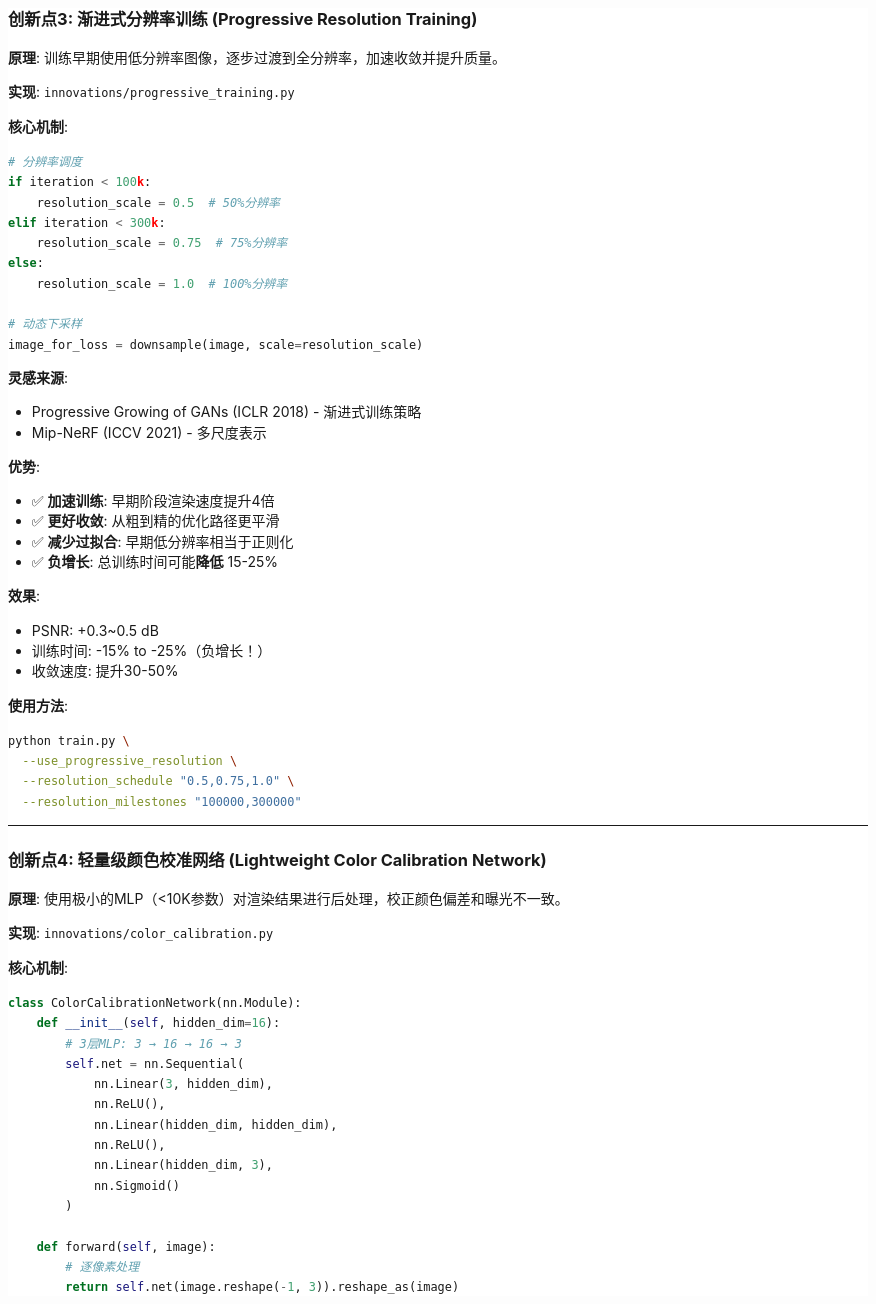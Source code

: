 
### 创新点3: 渐进式分辨率训练 (Progressive Resolution Training)

**原理**: 训练早期使用低分辨率图像，逐步过渡到全分辨率，加速收敛并提升质量。

**实现**: `innovations/progressive_training.py`

**核心机制**:
```python
# 分辨率调度
if iteration < 100k:
    resolution_scale = 0.5  # 50%分辨率
elif iteration < 300k:
    resolution_scale = 0.75  # 75%分辨率
else:
    resolution_scale = 1.0  # 100%分辨率

# 动态下采样
image_for_loss = downsample(image, scale=resolution_scale)
```

**灵感来源**:
- Progressive Growing of GANs (ICLR 2018) - 渐进式训练策略
- Mip-NeRF (ICCV 2021) - 多尺度表示

**优势**:
- ✅ **加速训练**: 早期阶段渲染速度提升4倍
- ✅ **更好收敛**: 从粗到精的优化路径更平滑
- ✅ **减少过拟合**: 早期低分辨率相当于正则化
- ✅ **负增长**: 总训练时间可能**降低** 15-25%

**效果**:
- PSNR: +0.3~0.5 dB
- 训练时间: -15% to -25%（负增长！）
- 收敛速度: 提升30-50%

**使用方法**:
```bash
python train.py \
  --use_progressive_resolution \
  --resolution_schedule "0.5,0.75,1.0" \
  --resolution_milestones "100000,300000"
```

---

### 创新点4: 轻量级颜色校准网络 (Lightweight Color Calibration Network)

**原理**: 使用极小的MLP（<10K参数）对渲染结果进行后处理，校正颜色偏差和曝光不一致。

**实现**: `innovations/color_calibration.py`

**核心机制**:
```python
class ColorCalibrationNetwork(nn.Module):
    def __init__(self, hidden_dim=16):
        # 3层MLP: 3 → 16 → 16 → 3
        self.net = nn.Sequential(
            nn.Linear(3, hidden_dim),
            nn.ReLU(),
            nn.Linear(hidden_dim, hidden_dim),
            nn.ReLU(),
            nn.Linear(hidden_dim, 3),
            nn.Sigmoid()
        )
    
    def forward(self, image):
        # 逐像素处理
        return self.net(image.reshape(-1, 3)).reshape_as(image)
```